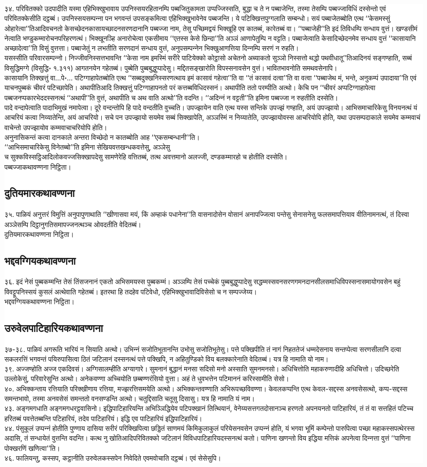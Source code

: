 ३४. परिवितक्‍को उदपादीति यस्मा एहिभिक्खुभावाय उपनिस्सयरहितानम्पि पब्बजितुकामता उप्पज्‍जिस्सति, बुद्धा च ते न पब्बाजेन्ति, तस्मा तेसम्पि पब्बज्‍जाविधिं दस्सेन्तो एवं परिवितक्‍केसीति दट्ठब्बं। उपनिस्सयसम्पन्‍ना पन भगवन्तं उपसङ्कमित्वा एहिभिक्खुभावेनेव पब्बजन्ति। ये पटिक्खित्तपुग्गलाति सम्बन्धो। सयं पब्बाजेतब्बोति एत्थ ‘‘केसमस्सुं ओहारेत्वा’’तिआदिवचनतो केसच्छेदनकासायच्छादनसरणदानानि पब्बज्‍जा नाम, तेसु पच्छिमद्वयं भिक्खूहि एव कातब्बं, कारेतब्बं वा। ‘‘पब्बाजेही’’ति इदं तिविधम्पि सन्धाय वुत्तं। खण्डसीमं नेत्वाति भण्डुकम्मारोचनपरिहरणत्थं। भिक्खूनञ्हि अनारोचेत्वा एकसीमाय ‘‘एतस्स केसे छिन्दा’’ति अञ्‍ञं आणापेतुम्पि न वट्टति। पब्बाजेत्वाति केसादिच्छेदनमेव सन्धाय वुत्तं ‘‘कासायानि अच्छादेत्वा’’ति विसुं वुत्तत्ता। पब्बाजेतुं न लभतीति सरणदानं सन्धाय वुत्तं, अनुपसम्पन्‍नेन भिक्खुआणत्तिया दिन्‍नम्पि सरणं न रुहति।  
यसस्सीति परिवारसम्पन्‍नो। निज्‍जीवनिस्सत्तभावन्ति ‘‘केसा नाम इमस्मिं सरीरे पाटियेक्‍को कोट्ठासो अचेतनो अब्याकतो सुञ्‍ञो निस्सत्तो थद्धो पथवीधातू’’तिआदिनयं सङ्गण्हाति, सब्बं विसुद्धिमग्गे (विसुद्धि॰ १.३११) आगतनयेन गहेतब्बं। पुब्बेति पुब्बबुद्धुप्पादेसु। मद्दितसङ्खारोति विपस्सनावसेन वुत्तं। भावितभावनोति समथवसेनापि।  
कासायानि तिक्खत्तुं वा…पे॰… पटिग्गाहापेतब्बोति एत्थ ‘‘सब्बदुक्खनिस्सरणत्थाय इमं कासावं गहेत्वा’’ति वा ‘‘तं कासावं दत्वा’’ति वा वत्वा ‘‘पब्बाजेथ मं, भन्ते, अनुकम्पं उपादाया’’ति एवं याचनपुब्बकं चीवरं पटिच्छापेति। अथापीतिआदि तिक्खत्तुं पटिग्गाहापनतो परं कत्तब्बविधिदस्सनं। अथापीति ततो परम्पीति अत्थो। केचि पन ‘‘चीवरं अप्पटिग्गाहापेत्वा पब्बजनप्पकारभेददस्सनत्थं ‘‘अथापी’’ति वुत्तं, अथापीति च अथ वाति अत्थो’’ति वदन्ति। ‘‘अदिन्‍नं न वट्टती’’ति इमिना पब्बज्‍जा न रुहतीति दस्सेति।  
पादे वन्दापेत्वाति पादाभिमुखं नमापेत्वा। दूरे वन्दन्तोपि हि पादे वन्दतीति वुच्‍चति। उपज्झायेन वाति एत्थ यस्स सन्तिके उपज्झं गण्हाति, अयं उपज्झायो। आभिसमाचारिकेसु विनयनत्थं यं आचरियं कत्वा निय्यातेन्ति, अयं आचरियो। सचे पन उपज्झायो सयमेव सब्बं सिक्खापेति, अञ्‍ञस्मिं न निय्यातेति, उपज्झायोवस्स आचरियोपि होति, यथा उपसम्पदाकाले सयमेव कम्मवाचं वाचेन्तो उपज्झायोव कम्मवाचाचरियोपि होति।  
अनुनासिकन्तं कत्वा दानकाले अन्तरा विच्छेदो न कातब्बोति आह ‘‘एकसम्बन्धानी’’ति।  
‘‘आभिसमाचारिकेसु विनेतब्बो’’ति इमिना सेखियवत्तखन्धकवत्तेसु, अञ्‍ञेसु  
च सुक्‍कविस्सट्ठिआदिलोकवज्‍जसिक्खापदेसु सामणेरेहि वत्तितब्बं, तत्थ अवत्तमानो अलज्‍जी, दण्डकम्मारहो च होतीति दस्सेति।  
पब्बज्‍जाकथावण्णना निट्ठिता।  


## दुतियमारकथावण्णना

३५. पाळियं अनुत्तरं विमुत्तिं अनुपापुणाथाति ‘‘खीणासवा मयं, किं अम्हाकं पधानेना’’ति वासनादोसेन वोसानं अनापज्‍जित्वा पन्तेसु सेनासनेसु फलसमापत्तियाव वीतिनामनत्थं, तं दिस्वा अञ्‍ञेसम्पि दिट्ठानुगतिसमापज्‍जनत्थञ्‍च ओवदतीति वेदितब्बं।  
दुतियमारकथावण्णना निट्ठिता।  


## भद्दवग्गियकथावण्णना

३६. इदं नेसं पुब्बकम्मन्ति तेसं तिंसजनानं एकतो अभिसमयस्स पुब्बकम्मं। अञ्‍ञम्पि तेसं पच्‍चेकं पुब्बबुद्धुप्पादेसु सद्धम्मस्सवनसरणगमनदानसीलसमाधिविपस्सनासमायोगवसेन बहुं विवट्टूपनिस्सयं कुसलं अत्थेवाति गहेतब्बं। इतरथा हि तदहेव पटिवेधो, एहिभिक्खुभावादिविसेसो च न सम्पज्‍जेय्य।  
भद्दवग्गियकथावण्णना निट्ठिता।  


## उरुवेलपाटिहारियकथावण्णना

३७-३८. पाळियं अगरूति भारियं न सियाति अत्थो। उभिन्‍नं सजोतिभूतानन्ति उभोसु सजोतिभूतेसु। पत्ते पक्खिपीति तं नागं निहततेजं धम्मदेसनाय सन्तप्पेत्वा सरणसीलानि दत्वा सकलरत्तिं भगवन्तं पयिरुपासित्वा ठितं जटिलानं दस्सनत्थं पत्ते पक्खिपि, न अहितुण्डिको विय बलक्‍कारेनाति वेदितब्बं। यत्र हि नामाति यो नाम।  
३९. अज्‍जण्होति अज्‍ज एकदिवसं। अग्गिसालम्हीति अग्यागारे। सुमनानं बुद्धानं मनसा सदिसो मनो अस्साति सुमनमनसो। अधिचित्तोति महाकरुणादीहि अधिचित्तो। उदिच्छरेति उल्‍लोकेसुं, परिवारेसुन्ति अत्थो। अनेकवण्णा अच्‍चियोति छब्बण्णरंसियो वुत्ता। अहं ते धुवभत्तेन पटिमाननं करिस्सामीति सेसो।  
४०. अभिक्‍कन्ताय रत्तियाति परिक्खीणाय रत्तिया, मज्झरत्तिसमयेति अत्थो। अभिक्‍कन्तवण्णाति अभिरूपच्छविवण्णा। केवलकप्पन्ति एत्थ केवल-सद्दस्स अनवसेसत्थो, कप्प-सद्दस्स समन्तभावो, तस्मा अनवसेसं समन्ततो वनसण्डन्ति अत्थो। चतुद्दिसाति चतूसु दिसासु। यत्र हि नामाति यं नाम।  
४३. अङ्गमगधाति अङ्गमगधरट्ठवासिनो। इद्धिपाटिहारियन्ति अभिञ्‍ञिद्धियेव पटिपक्खानं तित्थियानं, वेनेय्यसत्तगतदोसानञ्‍च हरणतो अपनयनतो पाटिहारियं, तं तं वा सत्तहितं पटिच्‍च हरितब्बं पवत्तेतब्बन्ति पटिहारियं, तदेव पाटिहारियं। इद्धि एव पाटिहारियं इद्धिपाटिहारियं।  
४४. पंसुकूलं उप्पन्‍नं होतीति पुण्णाय दासिया सरीरं परिक्खिपित्वा छड्डितं साणमयं किमिकुलाकुलं परियेसनवसेन उप्पन्‍नं होति, यं भगवा भूमिं कम्पेन्तो पारुपित्वा पच्छा महाकस्सपत्थेरस्स अदासि, तं सन्धायेतं वुत्तन्ति वदन्ति। कत्थ नु खोतिआदिपरिवितक्‍को जटिलानं विविधपाटिहारियदस्सनत्थं कतो। पाणिना खणन्तो विय इद्धिया मत्तिकं अपनेत्वा दिन्‍नत्ता वुत्तं ‘‘पाणिना पोक्खरणिं खणित्वा’’ति।  
४६. फालियन्तु, कस्सप, कट्ठानीति उरुवेलकस्सपेन निवेदिते एवमवोचाति दट्ठब्बं। एवं सेसेसुपि।  
